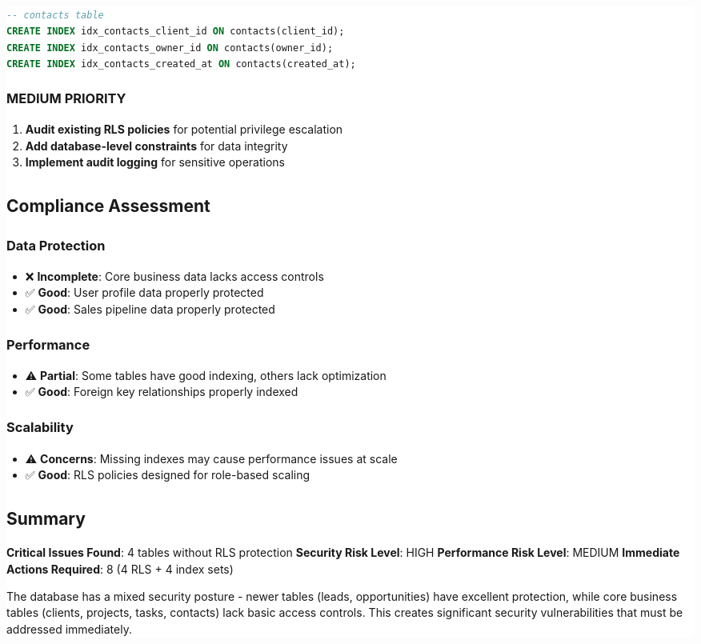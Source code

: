    ```sql
   -- contacts table
   CREATE INDEX idx_contacts_client_id ON contacts(client_id);
   CREATE INDEX idx_contacts_owner_id ON contacts(owner_id);
   CREATE INDEX idx_contacts_created_at ON contacts(created_at);
   ```

### MEDIUM PRIORITY
1. **Audit existing RLS policies** for potential privilege escalation
2. **Add database-level constraints** for data integrity
3. **Implement audit logging** for sensitive operations

## Compliance Assessment

### Data Protection
- ❌ **Incomplete**: Core business data lacks access controls
- ✅ **Good**: User profile data properly protected
- ✅ **Good**: Sales pipeline data properly protected

### Performance
- ⚠️ **Partial**: Some tables have good indexing, others lack optimization
- ✅ **Good**: Foreign key relationships properly indexed

### Scalability
- ⚠️ **Concerns**: Missing indexes may cause performance issues at scale
- ✅ **Good**: RLS policies designed for role-based scaling

## Summary

**Critical Issues Found**: 4 tables without RLS protection
**Security Risk Level**: HIGH
**Performance Risk Level**: MEDIUM
**Immediate Actions Required**: 8 (4 RLS + 4 index sets)

The database has a mixed security posture - newer tables (leads, opportunities) have excellent protection, while core business tables (clients, projects, tasks, contacts) lack basic access controls. This creates significant security vulnerabilities that must be addressed immediately.